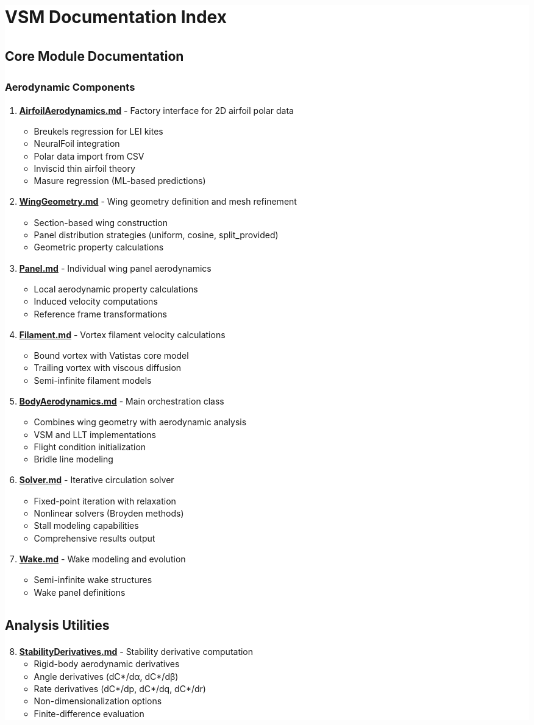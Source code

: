 # VSM Documentation Index

## Core Module Documentation

### Aerodynamic Components
1. **[AirfoilAerodynamics.md](AirfoilAerodynamics.md)** - Factory interface for 2D airfoil polar data
   - Breukels regression for LEI kites
   - NeuralFoil integration
   - Polar data import from CSV
   - Inviscid thin airfoil theory
   - Masure regression (ML-based predictions)

2. **[WingGeometry.md](WingGeometry.md)** - Wing geometry definition and mesh refinement
   - Section-based wing construction
   - Panel distribution strategies (uniform, cosine, split_provided)
   - Geometric property calculations

3. **[Panel.md](Panel.md)** - Individual wing panel aerodynamics
   - Local aerodynamic property calculations
   - Induced velocity computations
   - Reference frame transformations

4. **[Filament.md](Filament.md)** - Vortex filament velocity calculations
   - Bound vortex with Vatistas core model
   - Trailing vortex with viscous diffusion
   - Semi-infinite filament models

5. **[BodyAerodynamics.md](BodyAerodynamics.md)** - Main orchestration class
   - Combines wing geometry with aerodynamic analysis
   - VSM and LLT implementations
   - Flight condition initialization
   - Bridle line modeling

6. **[Solver.md](Solver.md)** - Iterative circulation solver
   - Fixed-point iteration with relaxation
   - Nonlinear solvers (Broyden methods)
   - Stall modeling capabilities
   - Comprehensive results output

7. **[Wake.md](Wake.md)** - Wake modeling and evolution
   - Semi-infinite wake structures
   - Wake panel definitions

## Analysis Utilities

8. **[StabilityDerivatives.md](StabilityDerivatives.md)** - Stability derivative computation
   - Rigid-body aerodynamic derivatives
   - Angle derivatives (dC*/dα, dC*/dβ)
   - Rate derivatives (dC*/dp, dC*/dq, dC*/dr)
   - Non-dimensionalization options
   - Finite-difference evaluation
